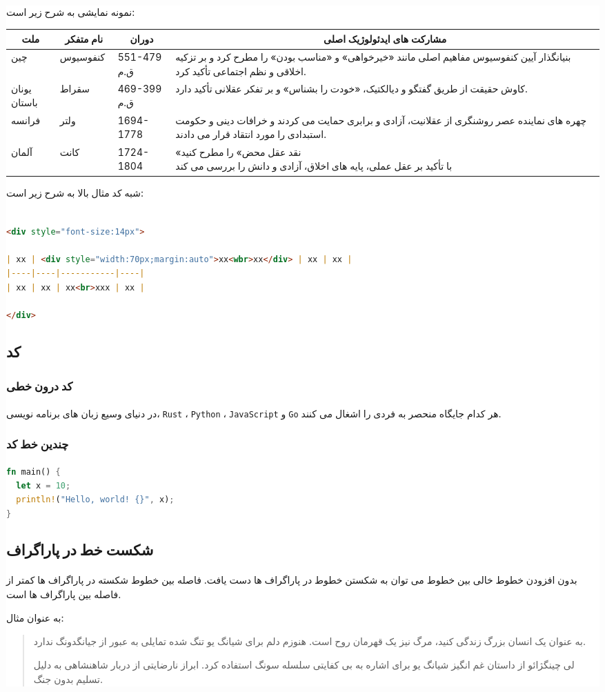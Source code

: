 نمونه نمایشی به شرح زیر است:

<div style="font-size:14px">

| ملت       | <div style="width:70px;margin:auto" style=";text-align:right;direction:rtl">نام متفکر</div> | دوران | مشارکت های ایدئولوژیک اصلی                                                       |
|------------|------------------------------------------------|-----------------|--------------------------------------------------------------------|
| چین       | کنفوسیوس                                           | 551-479 ق.م   | بنیانگذار آیین کنفوسیوس مفاهیم اصلی مانند «خیرخواهی» و «مناسب بودن» را مطرح کرد و بر تزکیه اخلاقی و نظم اجتماعی تأکید کرد. |
| یونان باستان     | سقراط                                       | 469-399 ق.م   | کاوش حقیقت از طریق گفتگو و دیالکتیک، «خودت را بشناس» و بر تفکر عقلانی تأکید دارد.         |
| فرانسه       | ولتر                                         | 1694-1778       | چهره های نماینده عصر روشنگری از عقلانیت، آزادی و برابری حمایت می کردند و خرافات دینی و حکومت استبدادی را مورد انتقاد قرار می دادند.   |
| آلمان       | کانت                                           | 1724-1804       | «نقد عقل محض» را مطرح کنید<br> با تأکید بر عقل عملی، پایه های اخلاق، آزادی و دانش را بررسی می کند     |

</div>

شبه کد مثال بالا به شرح زیر است:

```md

<div style="font-size:14px">

| xx | <div style="width:70px;margin:auto">xx<wbr>xx</div> | xx | xx |
|----|----|-----------|----|
| xx | xx | xx<br>xxx | xx |

</div>

```

## کد

### کد درون خطی

در دنیای وسیع زبان های برنامه نویسی، `Rust` ، `Python` ، `JavaScript` و `Go` هر کدام جایگاه منحصر به فردی را اشغال می کنند.

### چندین خط کد

```rust
fn main() {
  let x = 10;
  println!("Hello, world! {}", x);
}
```

## شکست خط در پاراگراف

بدون افزودن خطوط خالی بین خطوط می توان به شکستن خطوط در پاراگراف ها دست یافت.
فاصله بین خطوط شکسته در پاراگراف ها کمتر از فاصله بین پاراگراف ها است.

به عنوان مثال:

> به عنوان یک انسان بزرگ زندگی کنید،
> مرگ نیز یک قهرمان روح است.
> هنوزم دلم برای شیانگ یو تنگ شده
> تمایلی به عبور از جیانگدونگ ندارد.
>
> لی چینگژائو از داستان غم انگیز شیانگ یو برای اشاره به بی کفایتی سلسله سونگ استفاده کرد.
> ابراز نارضایتی از دربار شاهنشاهی به دلیل تسلیم بدون جنگ.